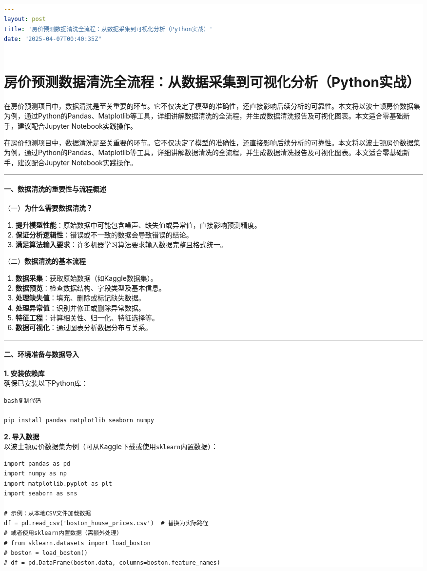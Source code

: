 ```yaml
---
layout: post
title: '房价预测数据清洗全流程：从数据采集到可视化分析（Python实战）'
date: "2025-04-07T00:40:35Z"
---
```

房价预测数据清洗全流程：从数据采集到可视化分析（Python实战）
=================================

在房价预测项目中，数据清洗是至关重要的环节。它不仅决定了模型的准确性，还直接影响后续分析的可靠性。本文将以波士顿房价数据集为例，通过Python的Pandas、Matplotlib等工具，详细讲解数据清洗的全流程，并生成数据清洗报告及可视化图表。本文适合零基础新手，建议配合Jupyter Notebook实践操作。

在房价预测项目中，数据清洗是至关重要的环节。它不仅决定了模型的准确性，还直接影响后续分析的可靠性。本文将以波士顿房价数据集为例，通过Python的Pandas、Matplotlib等工具，详细讲解数据清洗的全流程，并生成数据清洗报告及可视化图表。本文适合零基础新手，建议配合Jupyter Notebook实践操作。

* * *

#### 一、数据清洗的重要性与流程概述

（一）**为什么需要数据清洗？**

1.  **提升模型性能**：原始数据中可能包含噪声、缺失值或异常值，直接影响预测精度。
2.  **保证分析逻辑性**：错误或不一致的数据会导致错误的结论。
3.  **满足算法输入要求**：许多机器学习算法要求输入数据完整且格式统一。

（二）**数据清洗的基本流程**

1.  **数据采集**：获取原始数据（如Kaggle数据集）。
2.  **数据预览**：检查数据结构、字段类型及基本信息。
3.  **处理缺失值**：填充、删除或标记缺失数据。
4.  **处理异常值**：识别并修正或删除异常数据。
5.  **特征工程**：计算相关性、归一化、特征选择等。
6.  **数据可视化**：通过图表分析数据分布与关系。

* * *

#### 二、环境准备与数据导入

**1\. 安装依赖库**  
确保已安装以下Python库：

    bash复制代码
    
    pip install pandas matplotlib seaborn numpy
    

**2\. 导入数据**  
以波士顿房价数据集为例（可从Kaggle下载或使用`sklearn`内置数据）：

    import pandas as pd
    import numpy as np
    import matplotlib.pyplot as plt
    import seaborn as sns
     
    # 示例：从本地CSV文件加载数据
    df = pd.read_csv('boston_house_prices.csv')  # 替换为实际路径
    # 或者使用sklearn内置数据（需额外处理）
    # from sklearn.datasets import load_boston
    # boston = load_boston()
    # df = pd.DataFrame(boston.data, columns=boston.feature_names)